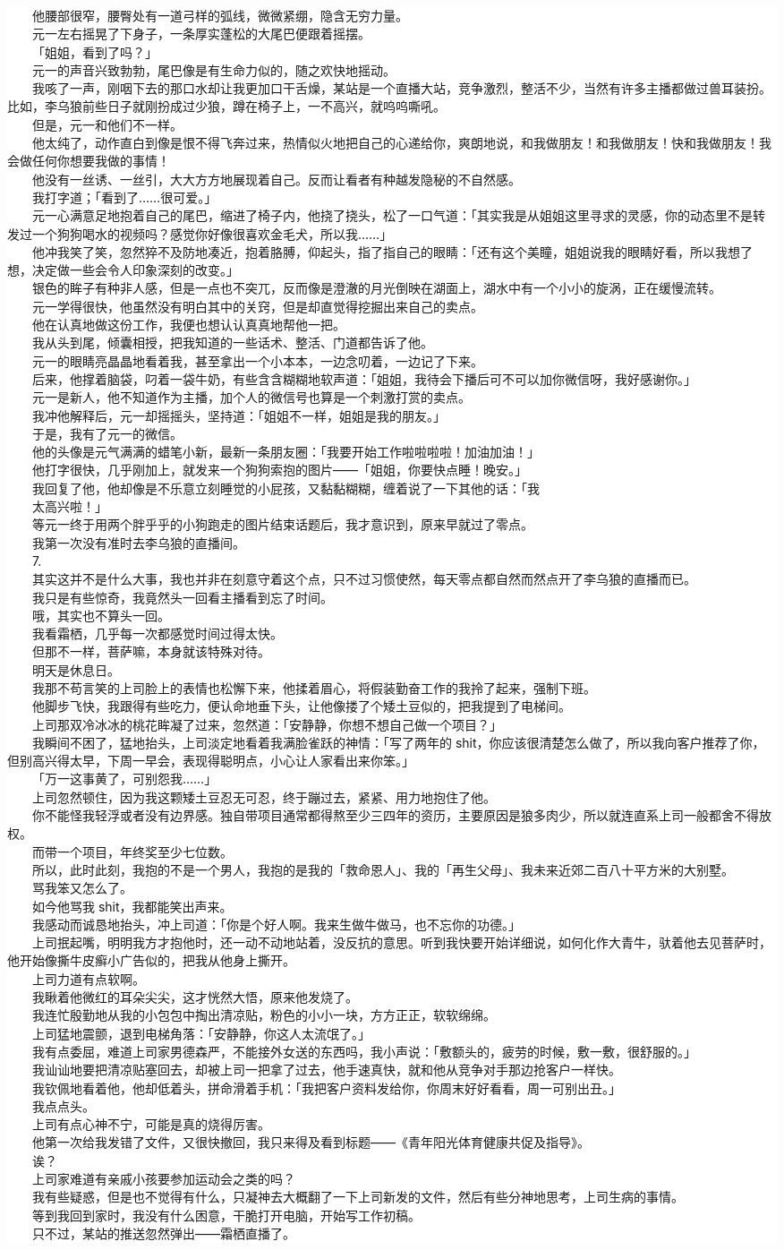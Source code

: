 &emsp;&emsp;他腰部很窄，腰臀处有一道弓样的弧线，微微紧绷，隐含无穷力量。  
&emsp;&emsp;元一左右摇晃了下身子，一条厚实蓬松的大尾巴便跟着摇摆。  
&emsp;&emsp;「姐姐，看到了吗？」  
&emsp;&emsp;元一的声音兴致勃勃，尾巴像是有生命力似的，随之欢快地摇动。  
&emsp;&emsp;我咳了一声，刚咽下去的那口水却让我更加口干舌燥，某站是一个直播大站，竞争激烈，整活不少，当然有许多主播都做过兽耳装扮。比如，李乌狼前些日子就刚扮成过少狼，蹲在椅子上，一不高兴，就呜呜嘶吼。  
&emsp;&emsp;但是，元一和他们不一样。  
&emsp;&emsp;他太纯了，动作直白到像是恨不得飞奔过来，热情似火地把自己的心递给你，爽朗地说，和我做朋友！和我做朋友！快和我做朋友！我会做任何你想要我做的事情！  
&emsp;&emsp;他没有一丝诱、一丝引，大大方方地展现着自己。反而让看者有种越发隐秘的不自然感。  
&emsp;&emsp;我打字道；「看到了……很可爱。」  
&emsp;&emsp;元一心满意足地抱着自己的尾巴，缩进了椅子内，他挠了挠头，松了一口气道：「其实我是从姐姐这里寻求的灵感，你的动态里不是转发过一个狗狗喝水的视频吗？感觉你好像很喜欢金毛犬，所以我……」  
&emsp;&emsp;他冲我笑了笑，忽然猝不及防地凑近，抱着胳膊，仰起头，指了指自己的眼睛：「还有这个美瞳，姐姐说我的眼睛好看，所以我想了想，决定做一些会令人印象深刻的改变。」  
&emsp;&emsp;银色的眸子有种非人感，但是一点也不突兀，反而像是澄澈的月光倒映在湖面上，湖水中有一个小小的旋涡，正在缓慢流转。  
&emsp;&emsp;元一学得很快，他虽然没有明白其中的关窍，但是却直觉得挖掘出来自己的卖点。  
&emsp;&emsp;他在认真地做这份工作，我便也想认认真真地帮他一把。  
&emsp;&emsp;我从头到尾，倾囊相授，把我知道的一些话术、整活、门道都告诉了他。  
&emsp;&emsp;元一的眼睛亮晶晶地看着我，甚至拿出一个小本本，一边念叨着，一边记了下来。  
&emsp;&emsp;后来，他撑着脑袋，叼着一袋牛奶，有些含含糊糊地软声道：「姐姐，我待会下播后可不可以加你微信呀，我好感谢你。」  
&emsp;&emsp;元一是新人，他不知道作为主播，加个人的微信号也算是一个刺激打赏的卖点。  
&emsp;&emsp;我冲他解释后，元一却摇摇头，坚持道：「姐姐不一样，姐姐是我的朋友。」  
&emsp;&emsp;于是，我有了元一的微信。  
&emsp;&emsp;他的头像是元气满满的蜡笔小新，最新一条朋友圈：「我要开始工作啦啦啦啦！加油加油！」  
&emsp;&emsp;他打字很快，几乎刚加上，就发来一个狗狗索抱的图片——「姐姐，你要快点睡！晚安。」  
&emsp;&emsp;我回复了他，他却像是不乐意立刻睡觉的小屁孩，又黏黏糊糊，缠着说了一下其他的话：「我  
&emsp;&emsp;太高兴啦！」  
&emsp;&emsp;等元一终于用两个胖乎乎的小狗跑走的图片结束话题后，我才意识到，原来早就过了零点。  
&emsp;&emsp;我第一次没有准时去李乌狼的直播间。  
&emsp;&emsp;7.  
&emsp;&emsp;其实这并不是什么大事，我也并非在刻意守着这个点，只不过习惯使然，每天零点都自然而然点开了李乌狼的直播而已。  
&emsp;&emsp;我只是有些惊奇，我竟然头一回看主播看到忘了时间。  
&emsp;&emsp;哦，其实也不算头一回。  
&emsp;&emsp;我看霜栖，几乎每一次都感觉时间过得太快。  
&emsp;&emsp;但那不一样，菩萨嘛，本身就该特殊对待。  
&emsp;&emsp;明天是休息日。  
&emsp;&emsp;我那不苟言笑的上司脸上的表情也松懈下来，他揉着眉心，将假装勤奋工作的我拎了起来，强制下班。  
&emsp;&emsp;他脚步飞快，我跟得有些吃力，便认命地垂下头，让他像搂了个矮土豆似的，把我提到了电梯间。  
&emsp;&emsp;上司那双冷冰冰的桃花眸凝了过来，忽然道：「安静静，你想不想自己做一个项目？」  
&emsp;&emsp;我瞬间不困了，猛地抬头，上司淡定地看着我满脸雀跃的神情：「写了两年的 shit，你应该很清楚怎么做了，所以我向客户推荐了你，但别高兴得太早，下周一早会，表现得聪明点，小心让人家看出来你笨。」  
&emsp;&emsp;「万一这事黄了，可别怨我……」  
&emsp;&emsp;上司忽然顿住，因为我这颗矮土豆忍无可忍，终于蹦过去，紧紧、用力地抱住了他。  
&emsp;&emsp;你不能怪我轻浮或者没有边界感。独自带项目通常都得熬至少三四年的资历，主要原因是狼多肉少，所以就连直系上司一般都舍不得放权。  
&emsp;&emsp;而带一个项目，年终奖至少七位数。  
&emsp;&emsp;所以，此时此刻，我抱的不是一个男人，我抱的是我的「救命恩人」、我的「再生父母」、我未来近郊二百八十平方米的大别墅。  
&emsp;&emsp;骂我笨又怎么了。  
&emsp;&emsp;如今他骂我 shit，我都能笑出声来。  
&emsp;&emsp;我感动而诚恳地抬头，冲上司道：「你是个好人啊。我来生做牛做马，也不忘你的功德。」  
&emsp;&emsp;上司抿起嘴，明明我方才抱他时，还一动不动地站着，没反抗的意思。听到我快要开始详细说，如何化作大青牛，驮着他去见菩萨时，他开始像撕牛皮癣小广告似的，把我从他身上撕开。  
&emsp;&emsp;上司力道有点软啊。  
&emsp;&emsp;我瞅着他微红的耳朵尖尖，这才恍然大悟，原来他发烧了。  
&emsp;&emsp;我连忙殷勤地从我的小包包中掏出清凉贴，粉色的小小一块，方方正正，软软绵绵。  
&emsp;&emsp;上司猛地震颤，退到电梯角落：「安静静，你这人太流氓了。」  
&emsp;&emsp;我有点委屈，难道上司家男德森严，不能接外女送的东西吗，我小声说：「敷额头的，疲劳的时候，敷一敷，很舒服的。」  
&emsp;&emsp;我讪讪地要把清凉贴塞回去，却被上司一把拿了过去，他手速真快，就和他从竞争对手那边抢客户一样快。  
&emsp;&emsp;我钦佩地看着他，他却低着头，拼命滑着手机：「我把客户资料发给你，你周末好好看看，周一可别出丑。」  
&emsp;&emsp;我点点头。  
&emsp;&emsp;上司有点心神不宁，可能是真的烧得厉害。  
&emsp;&emsp;他第一次给我发错了文件，又很快撤回，我只来得及看到标题——《青年阳光体育健康共促及指导》。  
&emsp;&emsp;诶？  
&emsp;&emsp;上司家难道有亲戚小孩要参加运动会之类的吗？  
&emsp;&emsp;我有些疑惑，但是也不觉得有什么，只凝神去大概翻了一下上司新发的文件，然后有些分神地思考，上司生病的事情。  
&emsp;&emsp;等到我回到家时，我没有什么困意，干脆打开电脑，开始写工作初稿。  
&emsp;&emsp;只不过，某站的推送忽然弹出——霜栖直播了。  